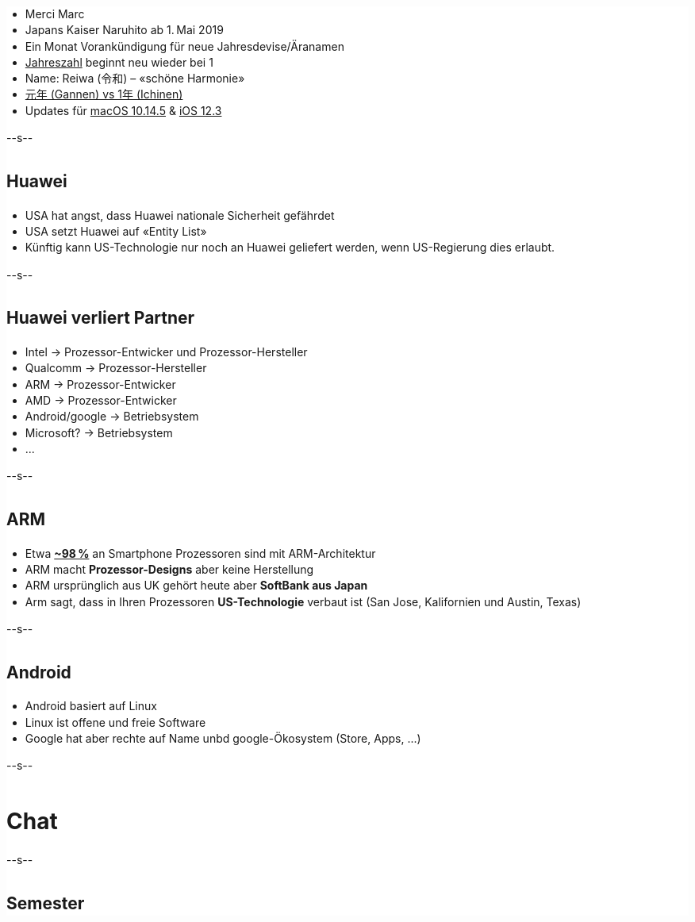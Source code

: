 * Merci Marc
* Japans Kaiser Naruhito ab 1. Mai 2019
* Ein Monat Vorankündigung für neue Jahresdevise/Äranamen
* [Jahreszahl](https://de.wikipedia.org/wiki/Japanische_Zeitrechnung) beginnt neu wieder bei 1
* Name: Reiwa (令和) – «schöne Harmonie»
* [元年 (Gannen) vs 1年 (Ichinen)](https://blogs.msdn.microsoft.com/shawnste/2019/04/10/gannen_in_reiwa/)
* Updates für [macOS 10.14.5](https://developer.apple.com/documentation/macos_release_notes/macos_mojave_10_14_5_release_notes) & [iOS 12.3](https://atadistance.net/2019/04/30/reiwa-era-compatility-in-ios-12-3/)


--s--
## Huawei


* USA hat angst, dass Huawei nationale Sicherheit gefährdet
* USA setzt Huawei auf «Entity List»
* Künftig kann US-Technologie nur noch an Huawei geliefert werden, wenn US-Regierung dies erlaubt.


--s--
## Huawei verliert Partner


* Intel → Prozessor-Entwicker und Prozessor-Hersteller
* Qualcomm → Prozessor-Hersteller
* ARM → Prozessor-Entwicker
* AMD → Prozessor-Entwicker
* Android/google → Betriebsystem
* Microsoft? → Betriebsystem
* ...

--s--
## ARM

* Etwa **[~98 %](https://web.archive.org/web/20170808222202/http://hwstats.unity3d.com:80/mobile/cpu-android.html)** an Smartphone Prozessoren sind mit ARM-Architektur
* ARM macht **Prozessor-Designs** aber keine Herstellung
* ARM ursprünglich aus UK gehört heute aber **SoftBank aus Japan**
* Arm sagt, dass in Ihren Prozessoren **US-Technologie** verbaut ist (San Jose, Kalifornien und Austin, Texas)

--s--
## Android

* Android basiert auf Linux
* Linux ist offene und freie Software
* Google hat aber rechte auf Name unbd google-Ökosystem (Store, Apps, ...)

--s--
# Chat
--s--
## Semester
